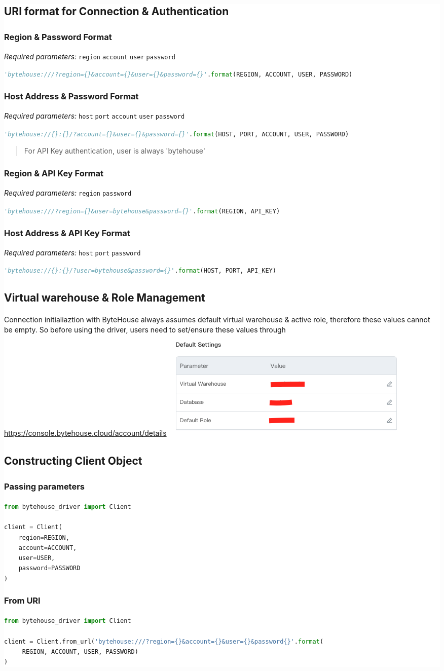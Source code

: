 ## URI format for Connection & Authentication
### Region & Password Format
*Required parameters:* `region` `account` `user` `password`
```python
'bytehouse:///?region={}&account={}&user={}&password={}'.format(REGION, ACCOUNT, USER, PASSWORD)
```
### Host Address & Password Format
*Required parameters:* `host` `port` `account` `user` `password`
```python
'bytehouse://{}:{}/?account={}&user={}&password={}'.format(HOST, PORT, ACCOUNT, USER, PASSWORD)
```
> For API Key authentication, user is always 'bytehouse'
### Region & API Key Format
*Required parameters:* `region` `password`
```python
'bytehouse:///?region={}&user=bytehouse&password={}'.format(REGION, API_KEY)
```
### Host Address & API Key Format
*Required parameters:* `host` `port` `password`
```python
'bytehouse://{}:{}/?user=bytehouse&password={}'.format(HOST, PORT, API_KEY)
```
## Virtual warehouse & Role Management
Connection initialiaztion with ByteHouse always assumes default virtual warehouse & active role, therefore these values
cannot be empty. So before using the driver, users need to set/ensure these values through 
https://console.bytehouse.cloud/account/details
![Default Settings](./default_settings.png)
## Constructing Client Object
### Passing parameters
```python
from bytehouse_driver import Client

client = Client(
    region=REGION,
    account=ACCOUNT,
    user=USER,
    password=PASSWORD
)
```
### From URI
```python
from bytehouse_driver import Client

client = Client.from_url('bytehouse:///?region={}&account={}&user={}&password{}'.format(
     REGION, ACCOUNT, USER, PASSWORD)
)
```